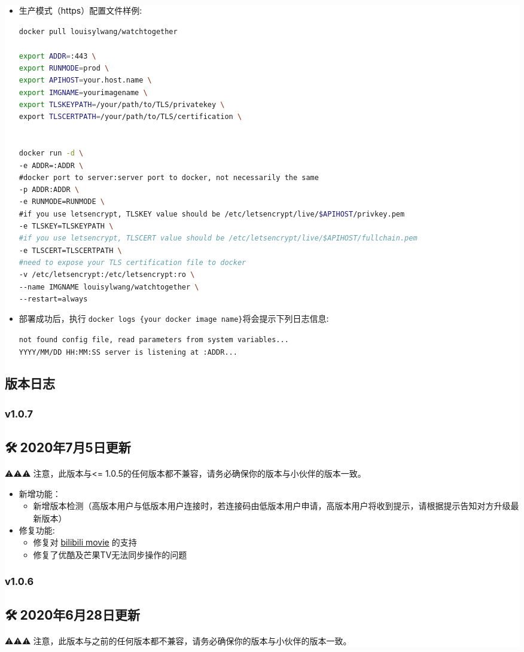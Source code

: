 - 生产模式（https）配置文件样例:

  ```sh
  docker pull louisylwang/watchtogether

  export ADDR=:443 \      
  export RUNMODE=prod \   
  export APIHOST=your.host.name \   
  export IMGNAME=yourimagename \   
  export TLSKEYPATH=/your/path/to/TLS/privatekey \
  export TLSCERTPATH=/your/path/to/TLS/certification \


  docker run -d \
  -e ADDR=:ADDR \
  #docker port to server:server port to docker, not necessarily the same
  -p ADDR:ADDR \ 
  -e RUNMODE=RUNMODE \
  #if you use letsencrypt, TLSKEY value should be /etc/letsencrypt/live/$APIHOST/privkey.pem
  -e TLSKEY=TLSKEYPATH \ 
  #if you use letsencrypt, TLSCERT value should be /etc/letsencrypt/live/$APIHOST/fullchain.pem 
  -e TLSCERT=TLSCERTPATH \ 
  #need to expose your TLS certification file to docker
  -v /etc/letsencrypt:/etc/letsencrypt:ro \ 
  --name IMGNAME louisylwang/watchtogether \
  --restart=always
  ```


- 部署成功后，执行 `docker logs {your docker image name}`将会提示下列日志信息:

  ```
  not found config file, read parameters from system variables...
  YYYY/MM/DD HH:MM:SS server is listening at :ADDR...
  ```

## 版本日志

### v1.0.7
🛠 2020年7月5日更新
---
⚠⚠⚠ 注意，此版本与<= 1.0.5的任何版本都不兼容，请务必确保你的版本与小伙伴的版本一致。

- 新增功能：
    - 新增版本检测（高版本用户与低版本用户连接时，若连接码由低版本用户申请，高版本用户将收到提示，请根据提示告知对方升级最新版本）
- 修复功能:
    - 修复对 [bilibili movie](https://www.bilibili.com/bangumi/*) 的支持
    - 修复了优酷及芒果TV无法同步操作的问题


### v1.0.6
🛠 2020年6月28日更新
---
⚠⚠⚠ 注意，此版本与之前的任何版本都不兼容，请务必确保你的版本与小伙伴的版本一致。
